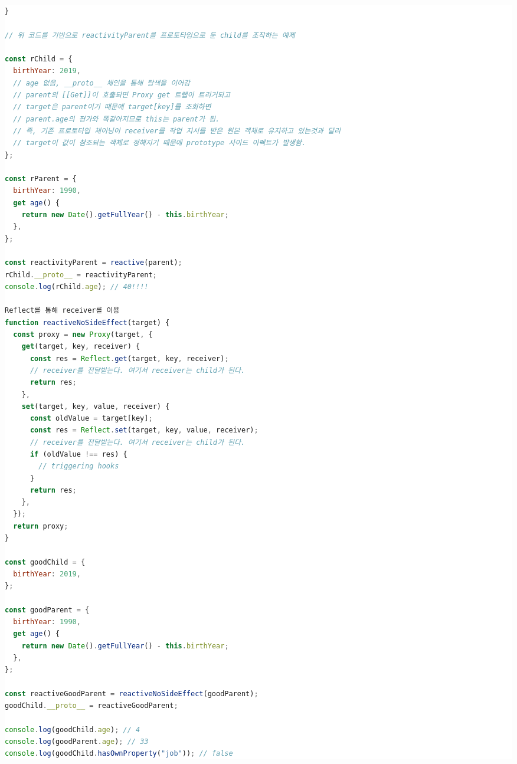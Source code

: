 ```js
}

// 위 코드를 기반으로 reactivityParent를 프로토타입으로 둔 child를 조작하는 예제

const rChild = {
  birthYear: 2019,
  // age 없음, __proto__ 체인을 통해 탐색을 이어감
  // parent의 [[Get]]이 호출되면 Proxy get 트랩이 트리거되고
  // target은 parent이기 떄문에 target[key]를 조회하면
  // parent.age의 평가와 똑같아지므로 this는 parent가 됨.
  // 즉, 기존 프로토타입 체이닝이 receiver를 작업 지시를 받은 원본 객체로 유지하고 있는것과 달리
  // target이 값이 참조되는 객체로 정해지기 때문에 prototype 사이드 이펙트가 발생함.
};

const rParent = {
  birthYear: 1990,
  get age() {
    return new Date().getFullYear() - this.birthYear;
  },
};

const reactivityParent = reactive(parent);
rChild.__proto__ = reactivityParent;
console.log(rChild.age); // 40!!!!

Reflect를 통해 receiver를 이용
function reactiveNoSideEffect(target) {
  const proxy = new Proxy(target, {
    get(target, key, receiver) {
      const res = Reflect.get(target, key, receiver);
      // receiver를 전달받는다. 여기서 receiver는 child가 된다.
      return res;
    },
    set(target, key, value, receiver) {
      const oldValue = target[key];
      const res = Reflect.set(target, key, value, receiver);
      // receiver를 전달받는다. 여기서 receiver는 child가 된다.
      if (oldValue !== res) {
        // triggering hooks
      }
      return res;
    },
  });
  return proxy;
}

const goodChild = {
  birthYear: 2019,
};

const goodParent = {
  birthYear: 1990,
  get age() {
    return new Date().getFullYear() - this.birthYear;
  },
};

const reactiveGoodParent = reactiveNoSideEffect(goodParent);
goodChild.__proto__ = reactiveGoodParent;

console.log(goodChild.age); // 4
console.log(goodParent.age); // 33
console.log(goodChild.hasOwnProperty("job")); // false
```